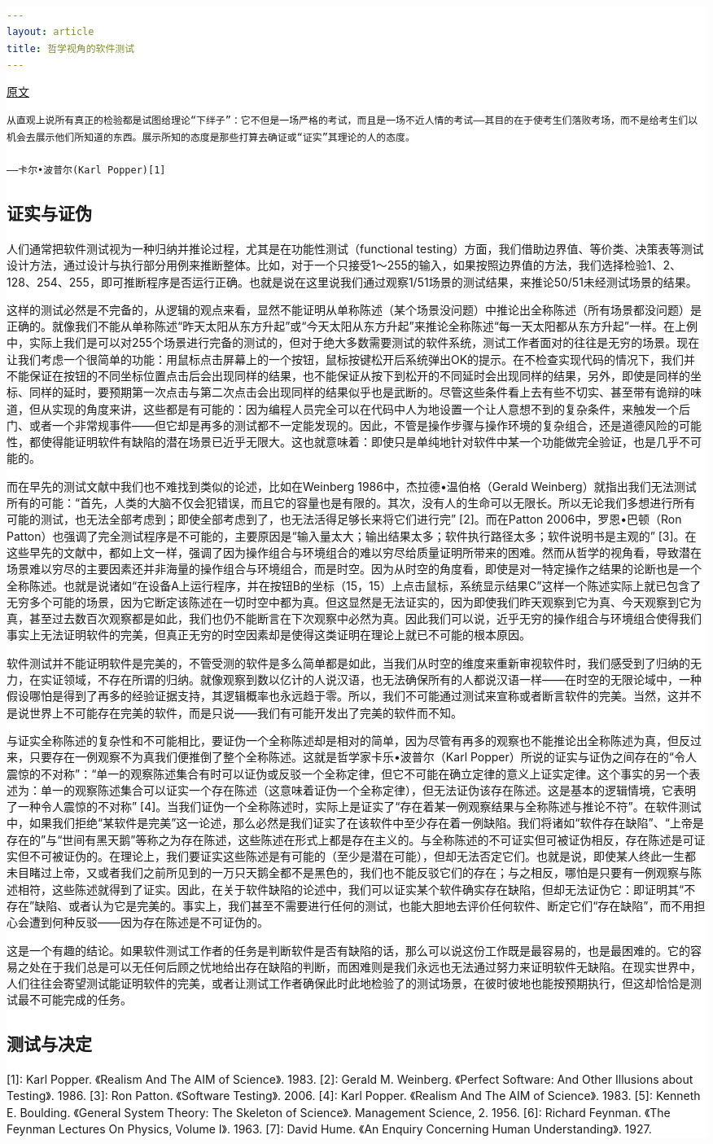 ```yaml
---
layout: article
title: 哲学视角的软件测试
---
```


[原文](https://www.ituring.com.cn/article/197794)

```
从直观上说所有真正的检验都是试图给理论“下绊子”：它不但是一场严格的考试，而且是一场不近人情的考试——其目的在于使考生们落败考场，而不是给考生们以机会去展示他们所知道的东西。展示所知的态度是那些打算去确证或“证实”其理论的人的态度。

——卡尔•波普尔(Karl Popper)[1]
```

## 证实与证伪

人们通常把软件测试视为一种归纳并推论过程，尤其是在功能性测试（functional testing）方面，我们借助边界值、等价类、决策表等测试设计方法，通过设计与执行部分用例来推断整体。比如，对于一个只接受1～255的输入，如果按照边界值的方法，我们选择检验1、2、128、254、255，即可推断程序是否运行正确。也就是说在这里说我们通过观察1/51场景的测试结果，来推论50/51未经测试场景的结果。

这样的测试必然是不完备的，从逻辑的观点来看，显然不能证明从单称陈述（某个场景没问题）中推论出全称陈述（所有场景都没问题）是正确的。就像我们不能从单称陈述“昨天太阳从东方升起”或“今天太阳从东方升起”来推论全称陈述“每一天太阳都从东方升起”一样。在上例中，实际上我们是可以对255个场景进行完备的测试的，但对于绝大多数需要测试的软件系统，测试工作者面对的往往是无穷的场景。现在让我们考虑一个很简单的功能：用鼠标点击屏幕上的一个按钮，鼠标按键松开后系统弹出OK的提示。在不检查实现代码的情况下，我们并不能保证在按钮的不同坐标位置点击后会出现同样的结果，也不能保证从按下到松开的不同延时会出现同样的结果，另外，即使是同样的坐标、同样的延时，要预期第一次点击与第二次点击会出现同样的结果似乎也是武断的。尽管这些条件看上去有些不切实、甚至带有诡辩的味道，但从实现的角度来讲，这些都是有可能的：因为编程人员完全可以在代码中人为地设置一个让人意想不到的复杂条件，来触发一个后门、或者一个非常规事件——但它却是再多的测试都不一定能发现的。因此，不管是操作步骤与操作环境的复杂组合，还是道德风险的可能性，都使得能证明软件有缺陷的潜在场景已近乎无限大。这也就意味着：即使只是单纯地针对软件中某一个功能做完全验证，也是几乎不可能的。

而在早先的测试文献中我们也不难找到类似的论述，比如在Weinberg 1986中，杰拉德•温伯格（Gerald Weinberg）就指出我们无法测试所有的可能：“首先，人类的大脑不仅会犯错误，而且它的容量也是有限的。其次，没有人的生命可以无限长。所以无论我们多想进行所有可能的测试，也无法全部考虑到；即使全部考虑到了，也无法活得足够长来将它们进行完” [2]。而在Patton 2006中，罗恩•巴顿（Ron Patton）也强调了完全测试程序是不可能的，主要原因是“输入量太大；输出结果太多；软件执行路径太多；软件说明书是主观的” [3]。在这些早先的文献中，都如上文一样，强调了因为操作组合与环境组合的难以穷尽给质量证明所带来的困难。然而从哲学的视角看，导致潜在场景难以穷尽的主要因素还并非海量的操作组合与环境组合，而是时空。因为从时空的角度看，即使是对一特定操作之结果的论断也是一个全称陈述。也就是说诸如“在设备A上运行程序，并在按钮B的坐标（15，15）上点击鼠标，系统显示结果C”这样一个陈述实际上就已包含了无穷多个可能的场景，因为它断定该陈述在一切时空中都为真。但这显然是无法证实的，因为即使我们昨天观察到它为真、今天观察到它为真，甚至过去数百次观察都是如此，我们也仍不能断言在下次观察中必然为真。因此我们可以说，近乎无穷的操作组合与环境组合使得我们事实上无法证明软件的完美，但真正无穷的时空因素却是使得这类证明在理论上就已不可能的根本原因。

软件测试并不能证明软件是完美的，不管受测的软件是多么简单都是如此，当我们从时空的维度来重新审视软件时，我们感受到了归纳的无力，在实证领域，不存在所谓的归纳。就像观察到数以亿计的人说汉语，也无法确保所有的人都说汉语一样——在时空的无限论域中，一种假设哪怕是得到了再多的经验证据支持，其逻辑概率也永远趋于零。所以，我们不可能通过测试来宣称或者断言软件的完美。当然，这并不是说世界上不可能存在完美的软件，而是只说——我们有可能开发出了完美的软件而不知。

与证实全称陈述的复杂性和不可能相比，要证伪一个全称陈述却是相对的简单，因为尽管有再多的观察也不能推论出全称陈述为真，但反过来，只要存在一例观察不为真我们便推倒了整个全称陈述。这就是哲学家卡乐•波普尔（Karl Popper）所说的证实与证伪之间存在的“令人震惊的不对称”：“单一的观察陈述集合有时可以证伪或反驳一个全称定律，但它不可能在确立定律的意义上证实定律。这个事实的另一个表述为：单一的观察陈述集合可以证实一个存在陈述（这意味着证伪一个全称定律），但无法证伪该存在陈述。这是基本的逻辑情境，它表明了一种令人震惊的不对称” [4]。当我们证伪一个全称陈述时，实际上是证实了“存在着某一例观察结果与全称陈述与推论不符”。在软件测试中，如果我们拒绝“某软件是完美”这一论述，那么必然是我们证实了在该软件中至少存在着一例缺陷。我们将诸如“软件存在缺陷”、“上帝是存在的”与“世间有黑天鹅”等称之为存在陈述，这些陈述在形式上都是存在主义的。与全称陈述的不可证实但可被证伪相反，存在陈述是可证实但不可被证伪的。在理论上，我们要证实这些陈述是有可能的（至少是潜在可能），但却无法否定它们。也就是说，即使某人终此一生都未目睹过上帝，又或者我们之前所见到的一万只天鹅全都不是黑色的，我们也不能反驳它们的存在；与之相反，哪怕是只要有一例观察与陈述相符，这些陈述就得到了证实。因此，在关于软件缺陷的论述中，我们可以证实某个软件确实存在缺陷，但却无法证伪它：即证明其“不存在”缺陷、或者认为它是完美的。事实上，我们甚至不需要进行任何的测试，也能大胆地去评价任何软件、断定它们“存在缺陷”，而不用担心会遭到何种反驳——因为存在陈述是不可证伪的。

这是一个有趣的结论。如果软件测试工作者的任务是判断软件是否有缺陷的话，那么可以说这份工作既是最容易的，也是最困难的。它的容易之处在于我们总是可以无任何后顾之忧地给出存在缺陷的判断，而困难则是我们永远也无法通过努力来证明软件无缺陷。在现实世界中，人们往往会寄望测试能证明软件的完美，或者让测试工作者确保此时此地检验了的测试场景，在彼时彼地也能按预期执行，但这却恰恰是测试最不可能完成的任务。

## 测试与决定


[1]: Karl Popper. 《Realism And The AIM of Science》. 1983.
[2]: Gerald M. Weinberg. 《Perfect Software: And Other Illusions about Testing》. 1986.
[3]: Ron Patton. 《Software Testing》. 2006.
[4]: Karl Popper. 《Realism And The AIM of Science》. 1983.
[5]: Kenneth E. Boulding. 《General System Theory: The Skeleton of Science》. Management Science, 2. 1956.
[6]: Richard Feynman. 《The Feynman Lectures On Physics, Volume I》. 1963.
[7]: David Hume. 《An Enquiry Concerning Human Understanding》. 1927.